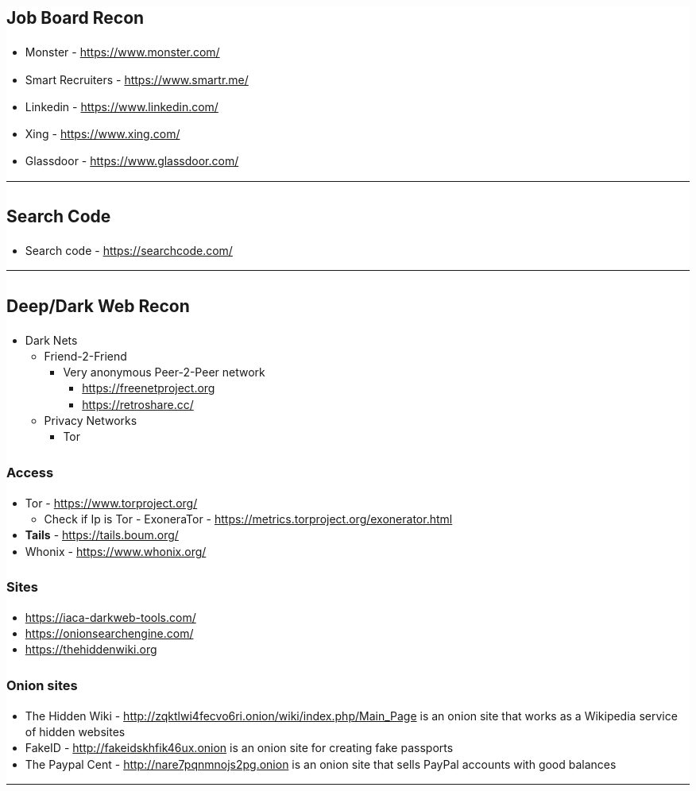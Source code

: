 ## Job Board Recon

- Monster - <https://www.monster.com/>

- Smart Recruiters - <https://www.smartr.me/>

- Linkedin - <https://www.linkedin.com/>

- Xing - <https://www.xing.com/>

- Glassdoor - <https://www.glassdoor.com/>

---

## Search Code

- Search code - <https://searchcode.com/>

---

## Deep/Dark Web Recon

- Dark Nets
  - Friend-2-Friend
    - Very anonymous Peer-2-Peer network
      - <https://freenetproject.org>
      - <https://retroshare.cc/>
  - Privacy Networks
    - Tor

### Access

- Tor - <https://www.torproject.org/>
  - Check if Ip is Tor - ExoneraTor - <https://metrics.torproject.org/exonerator.html>
- **Tails** - <https://tails.boum.org/>
- Whonix - <https://www.whonix.org/>
&nbsp;&nbsp;

### Sites

- <https://iaca-darkweb-tools.com/>
- <https://onionsearchengine.com/>
- <https://thehiddenwiki.org>

### Onion sites

- The Hidden Wiki - <http://zqktlwi4fecvo6ri.onion/wiki/index.php/Main_Page> is an onion site that works as a Wikipedia service of hidden websites
- FakeID - <http://fakeidskhfik46ux.onion> is an onion site for creating fake passports
- The Paypal Cent - <http://nare7pqnmnojs2pg.onion> is an onion site that sells PayPal accounts with good balances

---
